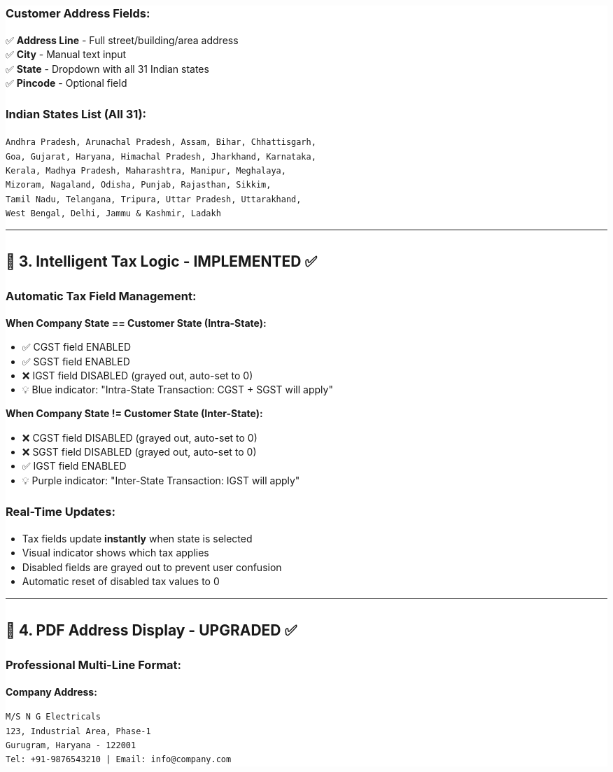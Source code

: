 ### Customer Address Fields:
✅ **Address Line** - Full street/building/area address  
✅ **City** - Manual text input  
✅ **State** - Dropdown with all 31 Indian states  
✅ **Pincode** - Optional field  

### Indian States List (All 31):
```
Andhra Pradesh, Arunachal Pradesh, Assam, Bihar, Chhattisgarh,
Goa, Gujarat, Haryana, Himachal Pradesh, Jharkhand, Karnataka,
Kerala, Madhya Pradesh, Maharashtra, Manipur, Meghalaya,
Mizoram, Nagaland, Odisha, Punjab, Rajasthan, Sikkim,
Tamil Nadu, Telangana, Tripura, Uttar Pradesh, Uttarakhand,
West Bengal, Delhi, Jammu & Kashmir, Ladakh
```

---

## 🧮 3. Intelligent Tax Logic - IMPLEMENTED ✅

### Automatic Tax Field Management:

**When Company State == Customer State (Intra-State):**
- ✅ CGST field ENABLED
- ✅ SGST field ENABLED
- ❌ IGST field DISABLED (grayed out, auto-set to 0)
- 💡 Blue indicator: "Intra-State Transaction: CGST + SGST will apply"

**When Company State != Customer State (Inter-State):**
- ❌ CGST field DISABLED (grayed out, auto-set to 0)
- ❌ SGST field DISABLED (grayed out, auto-set to 0)
- ✅ IGST field ENABLED
- 💡 Purple indicator: "Inter-State Transaction: IGST will apply"

### Real-Time Updates:
- Tax fields update **instantly** when state is selected
- Visual indicator shows which tax applies
- Disabled fields are grayed out to prevent user confusion
- Automatic reset of disabled tax values to 0

---

## 🧾 4. PDF Address Display - UPGRADED ✅

### Professional Multi-Line Format:

**Company Address:**
```
M/S N G Electricals
123, Industrial Area, Phase-1
Gurugram, Haryana - 122001
Tel: +91-9876543210 | Email: info@company.com
```
